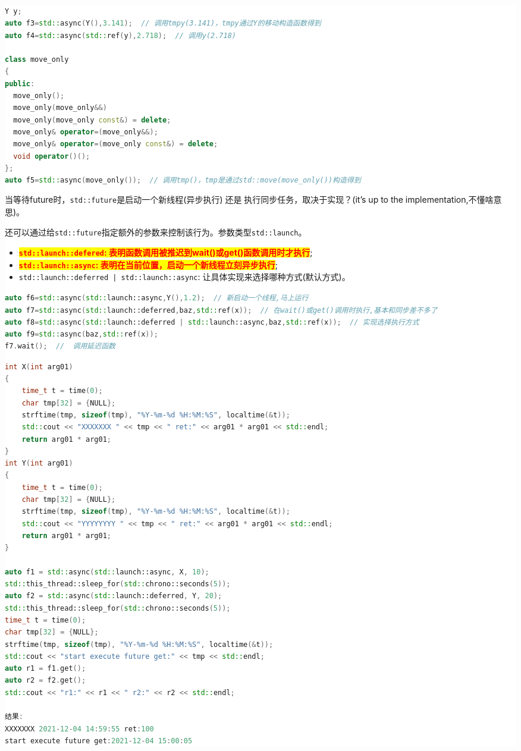 ```cpp
Y y;
auto f3=std::async(Y(),3.141);  // 调用tmpy(3.141)，tmpy通过Y的移动构造函数得到
auto f4=std::async(std::ref(y),2.718);  // 调用y(2.718)

class move_only
{
public:
  move_only();
  move_only(move_only&&)
  move_only(move_only const&) = delete;
  move_only& operator=(move_only&&);
  move_only& operator=(move_only const&) = delete;
  void operator()();
};
auto f5=std::async(move_only());  // 调用tmp()，tmp是通过std::move(move_only())构造得到
```

当等待future时，`std::future`是启动一个新线程(异步执行) 还是 执行同步任务，取决于实现？(it’s up to the implementation,不懂啥意思)。

还可以通过给`std::future`指定额外的参数来控制该行为。参数类型`std::launch`。

- **<mark style="color:red;">`std::launch::defered`: 表明函数调用被推迟到wait()或get()函数调用时才执行</mark>**;
- **<mark style="color:red;">`std::launch::async`: 表明在当前位置，启动一个新线程立刻异步执行</mark>**;
- `std::launch::deferred | std::launch::async`: 让具体实现来选择哪种方式(默认方式)。

```cpp
auto f6=std::async(std::launch::async,Y(),1.2);  // 新启动一个线程,马上运行
auto f7=std::async(std::launch::deferred,baz,std::ref(x));  // 在wait()或get()调用时执行,基本和同步差不多了
auto f8=std::async(std::launch::deferred | std::launch::async,baz,std::ref(x));  // 实现选择执行方式
auto f9=std::async(baz,std::ref(x));
f7.wait();  //  调用延迟函数
```

```cpp
int X(int arg01)
{
    time_t t = time(0);
    char tmp[32] = {NULL};
    strftime(tmp, sizeof(tmp), "%Y-%m-%d %H:%M:%S", localtime(&t));
    std::cout << "XXXXXXX " << tmp << " ret:" << arg01 * arg01 << std::endl;
    return arg01 * arg01;
}
int Y(int arg01)
{
    time_t t = time(0);
    char tmp[32] = {NULL};
    strftime(tmp, sizeof(tmp), "%Y-%m-%d %H:%M:%S", localtime(&t));
    std::cout << "YYYYYYYY " << tmp << " ret:" << arg01 * arg01 << std::endl;
    return arg01 * arg01;
}

auto f1 = std::async(std::launch::async, X, 10);
std::this_thread::sleep_for(std::chrono::seconds(5));
auto f2 = std::async(std::launch::deferred, Y, 20);
std::this_thread::sleep_for(std::chrono::seconds(5));
time_t t = time(0);
char tmp[32] = {NULL};
strftime(tmp, sizeof(tmp), "%Y-%m-%d %H:%M:%S", localtime(&t));
std::cout << "start execute future get:" << tmp << std::endl;
auto r1 = f1.get();
auto r2 = f2.get();
std::cout << "r1:" << r1 << " r2:" << r2 << std::endl;

结果:
XXXXXXX 2021-12-04 14:59:55 ret:100
start execute future get:2021-12-04 15:00:05
```